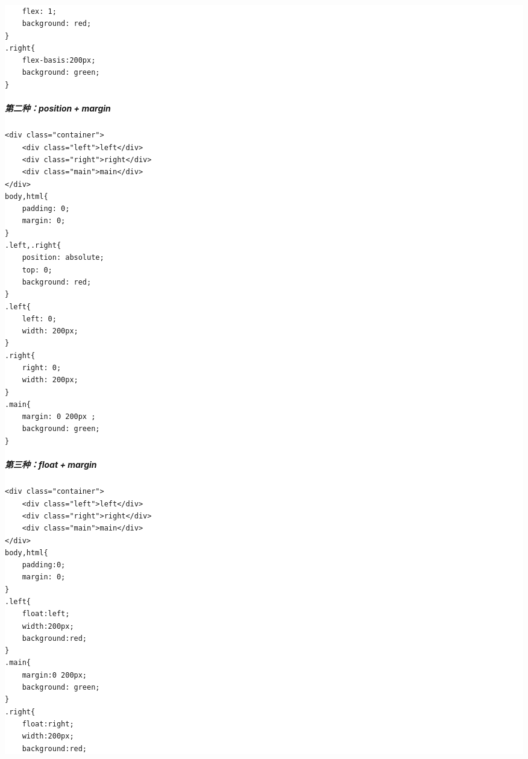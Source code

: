 ```
    flex: 1;
    background: red;
}
.right{
    flex-basis:200px;
    background: green;
}
```

##### **第二种：position + margin**

```
<div class="container">
    <div class="left">left</div>
    <div class="right">right</div>
    <div class="main">main</div>
</div>
body,html{
    padding: 0;
    margin: 0;
}
.left,.right{
    position: absolute;
    top: 0;
    background: red;
}
.left{
    left: 0;
    width: 200px;
}
.right{
    right: 0;
    width: 200px;
}
.main{
    margin: 0 200px ;
    background: green;
}
```

##### **第三种：float + margin**

```
<div class="container">
    <div class="left">left</div>
    <div class="right">right</div>
    <div class="main">main</div>
</div>
body,html{
    padding:0;
    margin: 0;
}
.left{
    float:left;
    width:200px;
    background:red;
}
.main{
    margin:0 200px;
    background: green;
}
.right{
    float:right;
    width:200px;
    background:red;
```
